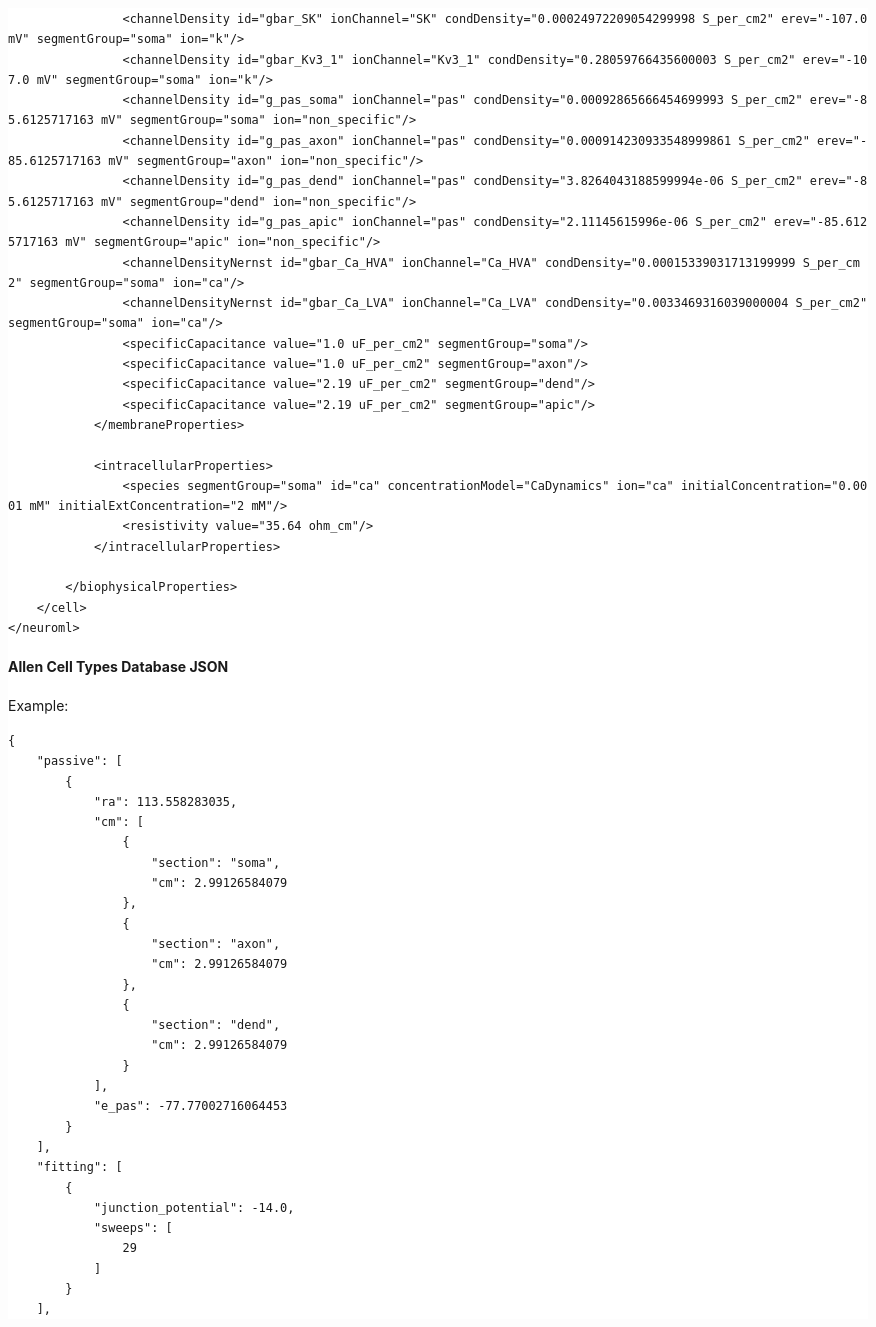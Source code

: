                     <channelDensity id="gbar_SK" ionChannel="SK" condDensity="0.00024972209054299998 S_per_cm2" erev="-107.0 mV" segmentGroup="soma" ion="k"/>
                    <channelDensity id="gbar_Kv3_1" ionChannel="Kv3_1" condDensity="0.28059766435600003 S_per_cm2" erev="-107.0 mV" segmentGroup="soma" ion="k"/>
                    <channelDensity id="g_pas_soma" ionChannel="pas" condDensity="0.00092865666454699993 S_per_cm2" erev="-85.6125717163 mV" segmentGroup="soma" ion="non_specific"/>
                    <channelDensity id="g_pas_axon" ionChannel="pas" condDensity="0.000914230933548999861 S_per_cm2" erev="-85.6125717163 mV" segmentGroup="axon" ion="non_specific"/>
                    <channelDensity id="g_pas_dend" ionChannel="pas" condDensity="3.8264043188599994e-06 S_per_cm2" erev="-85.6125717163 mV" segmentGroup="dend" ion="non_specific"/>
                    <channelDensity id="g_pas_apic" ionChannel="pas" condDensity="2.11145615996e-06 S_per_cm2" erev="-85.6125717163 mV" segmentGroup="apic" ion="non_specific"/>
                    <channelDensityNernst id="gbar_Ca_HVA" ionChannel="Ca_HVA" condDensity="0.00015339031713199999 S_per_cm2" segmentGroup="soma" ion="ca"/>
                    <channelDensityNernst id="gbar_Ca_LVA" ionChannel="Ca_LVA" condDensity="0.0033469316039000004 S_per_cm2" segmentGroup="soma" ion="ca"/>
                    <specificCapacitance value="1.0 uF_per_cm2" segmentGroup="soma"/>
                    <specificCapacitance value="1.0 uF_per_cm2" segmentGroup="axon"/>
                    <specificCapacitance value="2.19 uF_per_cm2" segmentGroup="dend"/>
                    <specificCapacitance value="2.19 uF_per_cm2" segmentGroup="apic"/>
                </membraneProperties>

                <intracellularProperties>
                    <species segmentGroup="soma" id="ca" concentrationModel="CaDynamics" ion="ca" initialConcentration="0.0001 mM" initialExtConcentration="2 mM"/>
                    <resistivity value="35.64 ohm_cm"/>
                </intracellularProperties>

            </biophysicalProperties>
        </cell>
    </neuroml>

#### Allen Cell Types Database JSON

Example:

    {
        "passive": [
        	{
          	    "ra": 113.558283035,
          	    "cm": [
            	    {
              	        "section": "soma",
              	        "cm": 2.99126584079
            	    },
            	    {
              	        "section": "axon",
              	        "cm": 2.99126584079
            	    },
            	    {
              	        "section": "dend",
              	        "cm": 2.99126584079
            	    }
          	    ],
          	    "e_pas": -77.77002716064453
        	}
        ],
        "fitting": [
        	{
          	    "junction_potential": -14.0,
          	    "sweeps": [
            	    29
          	    ]
        	}
        ],